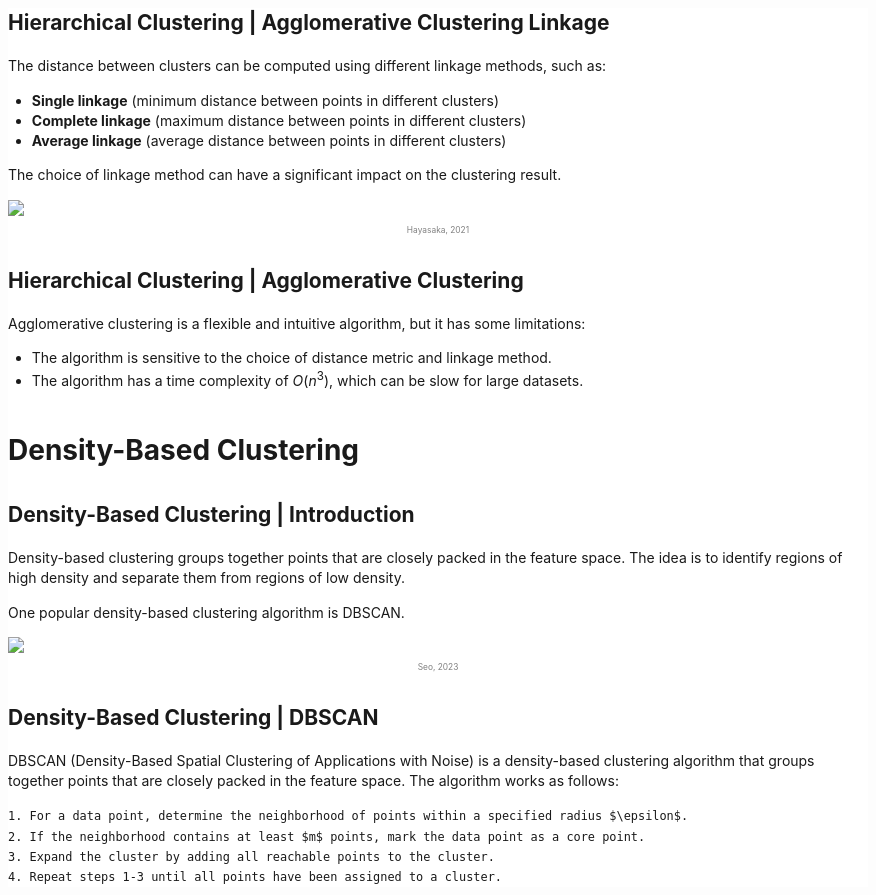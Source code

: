 
## Hierarchical Clustering | Agglomerative Clustering Linkage

The distance between clusters can be computed using different linkage methods, such as:

- **Single linkage** (minimum distance between points in different clusters)
- **Complete linkage** (maximum distance between points in different clusters)
- **Average linkage** (average distance between points in different clusters)

The choice of linkage method can have a significant impact on the clustering result.

<img src = "https://www.knime.com/sites/default/files/public/6-what-is-clustering.gif" height="50%" style="margin: 0 auto; display: block;">
<p style="text-align: center; font-size: 0.6em; color: grey;">Hayasaka, 2021</p>



## Hierarchical Clustering | Agglomerative Clustering

Agglomerative clustering is a flexible and intuitive algorithm, but it has some limitations:

- The algorithm is sensitive to the choice of distance metric and linkage method.
- The algorithm has a time complexity of $O(n^3)$, which can be slow for large datasets.



<div class="header-slide">

# Density-Based Clustering

</div>



## Density-Based Clustering | Introduction

Density-based clustering groups together points that are closely packed in the feature space. The idea is to identify regions of high density and separate them from regions of low density.

One popular density-based clustering algorithm is DBSCAN.

<img src="https://miro.medium.com/v2/resize:fit:4800/format:webp/1*WunYbbKjzdXvw73a4Hd2ig.gif" height="50%" style="margin: 0 auto; display: block;">
<p style="text-align: center; font-size: 0.6em; color: grey;">Seo, 2023</p>



## Density-Based Clustering | DBSCAN

DBSCAN (Density-Based Spatial Clustering of Applications with Noise) is a density-based clustering algorithm that groups together points that are closely packed in the feature space. The algorithm works as follows:

```text
1. For a data point, determine the neighborhood of points within a specified radius $\epsilon$.
2. If the neighborhood contains at least $m$ points, mark the data point as a core point.
3. Expand the cluster by adding all reachable points to the cluster.
4. Repeat steps 1-3 until all points have been assigned to a cluster.
```
